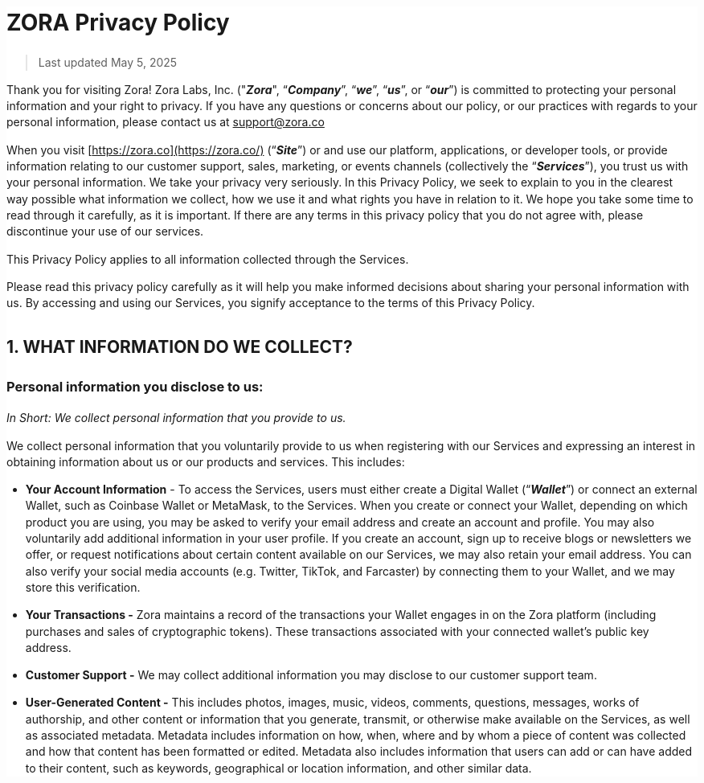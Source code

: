 ZORA Privacy Policy
===================

> Last updated May 5, 2025

Thank you for visiting Zora! Zora Labs, Inc. ("**_Zora_**", “**_Company_**”, “**_we_**”, “**_us_**”, or “**_our_**”) is committed to protecting your personal information and your right to privacy. If you have any questions or concerns about our policy, or our practices with regards to your personal information, please contact us at [support@zora.co](mailto:support@zora.co)

When you visit [https://zora.co](https://zora.co/) (“**_Site_**”) or and use our platform, applications, or developer tools, or provide information relating to our customer support, sales, marketing, or events channels (collectively the “**_Services_**”), you trust us with your personal information. We take your privacy very seriously. In this Privacy Policy, we seek to explain to you in the clearest way possible what information we collect, how we use it and what rights you have in relation to it. We hope you take some time to read through it carefully, as it is important. If there are any terms in this privacy policy that you do not agree with, please discontinue your use of our services.

This Privacy Policy applies to all information collected through the Services.

Please read this privacy policy carefully as it will help you make informed decisions about sharing your personal information with us. By accessing and using our Services, you signify acceptance to the terms of this Privacy Policy.

**1\. WHAT INFORMATION DO WE COLLECT?**
---------------------------------------

### **Personal information you disclose to us:**

_In Short: We collect personal information that you provide to us._

We collect personal information that you voluntarily provide to us when registering with our Services and expressing an interest in obtaining information about us or our products and services. This includes:

*   **Your Account Information** - To access the Services, users must either create a Digital Wallet (“**_Wallet_**”) or connect an external Wallet, such as Coinbase Wallet or MetaMask, to the Services. When you create or connect your Wallet, depending on which product you are using, you may be asked to verify your email address and create an account and profile. You may also voluntarily add additional information in your user profile. If you create an account, sign up to receive blogs or newsletters we offer, or request notifications about certain content available on our Services, we may also retain your email address. You can also verify your social media accounts (e.g. Twitter, TikTok, and Farcaster) by connecting them to your Wallet, and we may store this verification.
    
*   **Your Transactions -** Zora maintains a record of the transactions your Wallet engages in on the Zora platform (including purchases and sales of cryptographic tokens). These transactions associated with your connected wallet’s public key address.
    
*   **Customer Support -** We may collect additional information you may disclose to our customer support team.
    
*   **User-Generated Content -** This includes photos, images, music, videos, comments, questions, messages, works of authorship, and other content or information that you generate, transmit, or otherwise make available on the Services, as well as associated metadata. Metadata includes information on how, when, where and by whom a piece of content was collected and how that content has been formatted or edited. Metadata also includes information that users can add or can have added to their content, such as keywords, geographical or location information, and other similar data.
    